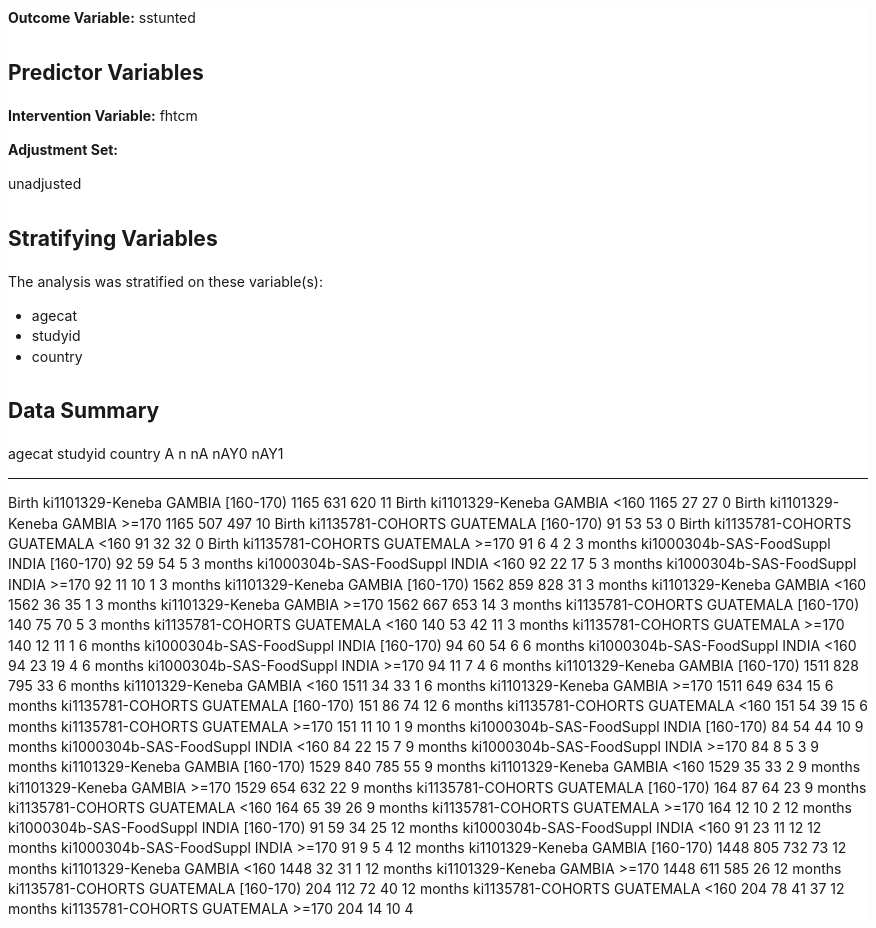 **Outcome Variable:** sstunted

## Predictor Variables

**Intervention Variable:** fhtcm

**Adjustment Set:**

unadjusted

## Stratifying Variables

The analysis was stratified on these variable(s):

* agecat
* studyid
* country

## Data Summary

agecat      studyid                    country     A               n    nA   nAY0   nAY1
----------  -------------------------  ----------  ----------  -----  ----  -----  -----
Birth       ki1101329-Keneba           GAMBIA      [160-170)    1165   631    620     11
Birth       ki1101329-Keneba           GAMBIA      <160         1165    27     27      0
Birth       ki1101329-Keneba           GAMBIA      >=170        1165   507    497     10
Birth       ki1135781-COHORTS          GUATEMALA   [160-170)      91    53     53      0
Birth       ki1135781-COHORTS          GUATEMALA   <160           91    32     32      0
Birth       ki1135781-COHORTS          GUATEMALA   >=170          91     6      4      2
3 months    ki1000304b-SAS-FoodSuppl   INDIA       [160-170)      92    59     54      5
3 months    ki1000304b-SAS-FoodSuppl   INDIA       <160           92    22     17      5
3 months    ki1000304b-SAS-FoodSuppl   INDIA       >=170          92    11     10      1
3 months    ki1101329-Keneba           GAMBIA      [160-170)    1562   859    828     31
3 months    ki1101329-Keneba           GAMBIA      <160         1562    36     35      1
3 months    ki1101329-Keneba           GAMBIA      >=170        1562   667    653     14
3 months    ki1135781-COHORTS          GUATEMALA   [160-170)     140    75     70      5
3 months    ki1135781-COHORTS          GUATEMALA   <160          140    53     42     11
3 months    ki1135781-COHORTS          GUATEMALA   >=170         140    12     11      1
6 months    ki1000304b-SAS-FoodSuppl   INDIA       [160-170)      94    60     54      6
6 months    ki1000304b-SAS-FoodSuppl   INDIA       <160           94    23     19      4
6 months    ki1000304b-SAS-FoodSuppl   INDIA       >=170          94    11      7      4
6 months    ki1101329-Keneba           GAMBIA      [160-170)    1511   828    795     33
6 months    ki1101329-Keneba           GAMBIA      <160         1511    34     33      1
6 months    ki1101329-Keneba           GAMBIA      >=170        1511   649    634     15
6 months    ki1135781-COHORTS          GUATEMALA   [160-170)     151    86     74     12
6 months    ki1135781-COHORTS          GUATEMALA   <160          151    54     39     15
6 months    ki1135781-COHORTS          GUATEMALA   >=170         151    11     10      1
9 months    ki1000304b-SAS-FoodSuppl   INDIA       [160-170)      84    54     44     10
9 months    ki1000304b-SAS-FoodSuppl   INDIA       <160           84    22     15      7
9 months    ki1000304b-SAS-FoodSuppl   INDIA       >=170          84     8      5      3
9 months    ki1101329-Keneba           GAMBIA      [160-170)    1529   840    785     55
9 months    ki1101329-Keneba           GAMBIA      <160         1529    35     33      2
9 months    ki1101329-Keneba           GAMBIA      >=170        1529   654    632     22
9 months    ki1135781-COHORTS          GUATEMALA   [160-170)     164    87     64     23
9 months    ki1135781-COHORTS          GUATEMALA   <160          164    65     39     26
9 months    ki1135781-COHORTS          GUATEMALA   >=170         164    12     10      2
12 months   ki1000304b-SAS-FoodSuppl   INDIA       [160-170)      91    59     34     25
12 months   ki1000304b-SAS-FoodSuppl   INDIA       <160           91    23     11     12
12 months   ki1000304b-SAS-FoodSuppl   INDIA       >=170          91     9      5      4
12 months   ki1101329-Keneba           GAMBIA      [160-170)    1448   805    732     73
12 months   ki1101329-Keneba           GAMBIA      <160         1448    32     31      1
12 months   ki1101329-Keneba           GAMBIA      >=170        1448   611    585     26
12 months   ki1135781-COHORTS          GUATEMALA   [160-170)     204   112     72     40
12 months   ki1135781-COHORTS          GUATEMALA   <160          204    78     41     37
12 months   ki1135781-COHORTS          GUATEMALA   >=170         204    14     10      4